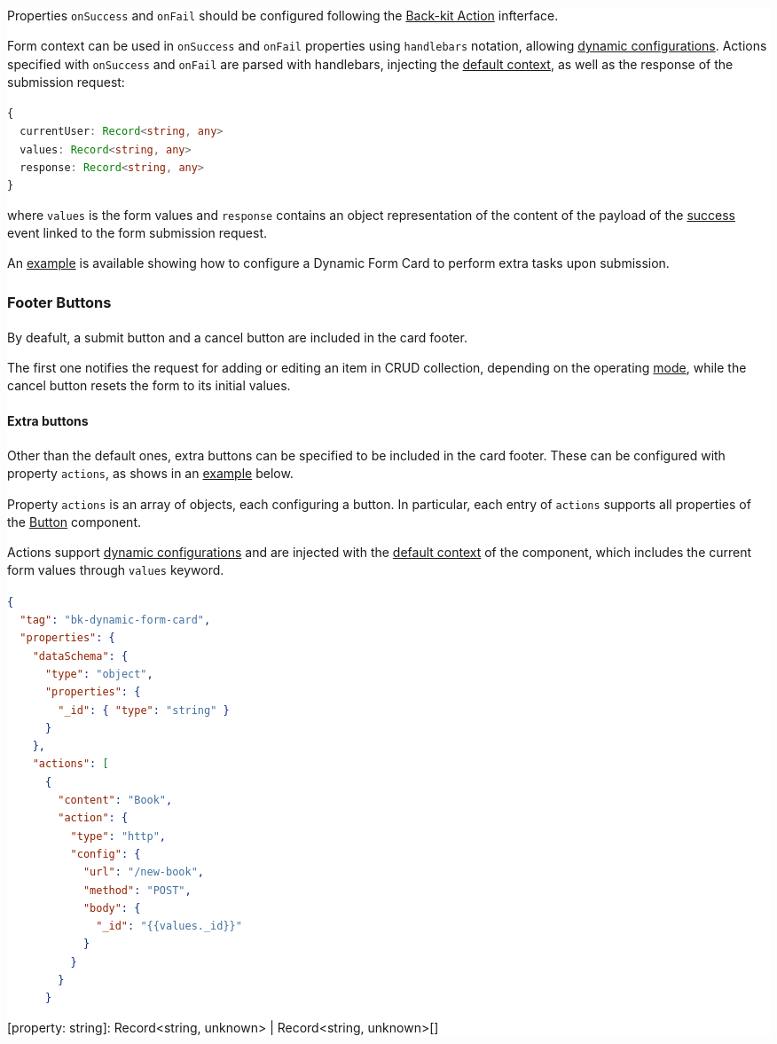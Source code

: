 Properties `onSuccess` and `onFail` should be configured following the [Back-kit Action][action] infterface.

Form context can be used in `onSuccess` and `onFail` properties using `handlebars` notation, allowing [dynamic configurations]. Actions specified with `onSuccess` and `onFail` are parsed with handlebars, injecting the [default context](#dynamic-context), as well as the response of the submission request:

```typescript
{
  currentUser: Record<string, any>
  values: Record<string, any>
  response: Record<string, any>
}
```

where `values` is the form values and `response` contains an object representation of the content of the payload of the [success] event linked to the form submission request.

An [example](#example-chaining-tasks-after-submission) is available showing how to configure a Dynamic Form Card to perform extra tasks upon submission.

### Footer Buttons

By deafult, a submit button and a cancel button are included in the card footer.

The first one notifies the request for adding or editing an item in CRUD collection, depending on the operating [mode](#modes),
while the cancel button resets the form to its initial values.


#### Extra buttons

Other than the default ones, extra buttons can be specified to be included in the card footer.
These can be configured with property `actions`, as shows in an [example](#example-adding-extra-buttons-to-footer) below.



Property `actions` is an array of objects, each configuring a button. In particular, each entry of `actions` supports all properties of the [Button][bk-button] component.


Actions support [dynamic configurations] and are injected with the [default context](#dynamic-context) of the component, which includes the current form values through `values` keyword.

```json
{
  "tag": "bk-dynamic-form-card",
  "properties": {
    "dataSchema": {
      "type": "object",
      "properties": {
        "_id": { "type": "string" }
      }
    },
    "actions": [
      {
        "content": "Book",
        "action": {
          "type": "http",
          "config": {
            "url": "/new-book",
            "method": "POST",
            "body": {
              "_id": "{{values._id}}"
            }
          }
        }
      }
```

[handlebars]: https://handlebarsjs.com/guide/expressions.html
[crud-service]: /runtime_suite/crud-service/10_overview_and_usage.md
[predefined-fields]: /runtime_suite/crud-service/10_overview_and_usage.md
[writable-views]: /runtime_suite/crud-service/50_writable_views.md
[data-schema]: ../30_page_layout.md#data-schema
[form-options]: ../30_page_layout.md#form-options
[helpers]: ../40_core_concepts.md#helpers
[localized-text]: ../40_core_concepts.md#localization-and-i18n
[dynamic configurations]: ../40_core_concepts.md#dynamic-configuration
[inline-queries]: ../40_core_concepts.md#inline-queries
[action]: ../50_actions.md
[file-management]: ../80_examples/10_file_management.md
[bk-button]: ./90_button.md
[bk-crud-client]: ./100_crud_client.md
[bk-file-manager]: ./260_file_manager.md
[bk-confirmation-modal]: ./160_confirmation_modal.md
[bk-file-picker-modal]: ./280_file_picker_modal.md
[bk-file-picker-drawer]: ./270_file_picker_drawer.md
[cardschema-header]: ./140_card.md#header
[display-data]: ../70_events.md#display-data
[require-confirm]: ../70_events.md#require-confirm
[create-data]: ../70_events.md#create-data
[update-data]: ../70_events.md#update-data
[create-data-with-file]: ../70_events.md#create-data-with-file
[update-data-with-file]: ../70_events.md#update-data-with-file
[success]: ../70_events.md#success
[error]: ../70_events.md#error
[lookup-flow]: ../80_examples/40_lookups.md
  [property: string]: Record<string, unknown> | Record<string, unknown>[]